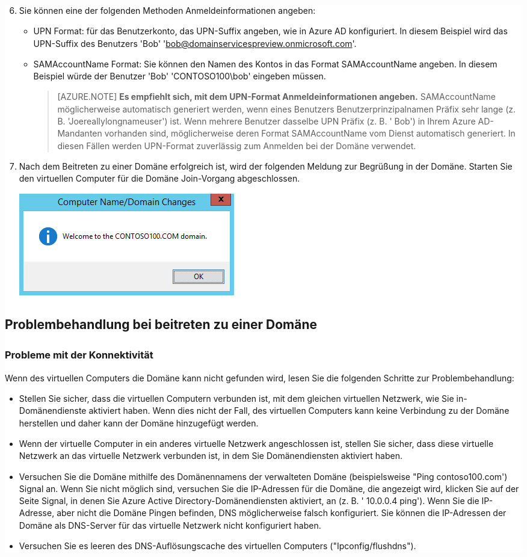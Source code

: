 6. Sie können eine der folgenden Methoden Anmeldeinformationen angeben:

    - UPN Format: für das Benutzerkonto, das UPN-Suffix angeben, wie in Azure AD konfiguriert. In diesem Beispiel wird das UPN-Suffix des Benutzers 'Bob' 'bob@domainservicespreview.onmicrosoft.com'.

    - SAMAccountName Format: Sie können den Namen des Kontos in das Format SAMAccountName angeben. In diesem Beispiel würde der Benutzer 'Bob' 'CONTOSO100\bob' eingeben müssen.

        > [AZURE.NOTE] **Es empfiehlt sich, mit dem UPN-Format Anmeldeinformationen angeben.** SAMAccountName möglicherweise automatisch generiert werden, wenn eines Benutzers Benutzerprinzipalnamen Präfix sehr lange (z. B. 'Joereallylongnameuser') ist. Wenn mehrere Benutzer dasselbe UPN Präfix (z. B. ' Bob') in Ihrem Azure AD-Mandanten vorhanden sind, möglicherweise deren Format SAMAccountName vom Dienst automatisch generiert. In diesen Fällen werden UPN-Format zuverlässig zum Anmelden bei der Domäne verwendet.

7. Nach dem Beitreten zu einer Domäne erfolgreich ist, wird der folgenden Meldung zur Begrüßung in der Domäne. Starten Sie den virtuellen Computer für die Domäne Join-Vorgang abgeschlossen.

    ![Willkommen in der Domäne](./media/active-directory-domain-services-admin-guide/join-domain-done.png)


## <a name="troubleshooting-domain-join"></a>Problembehandlung bei beitreten zu einer Domäne
### <a name="connectivity-issues"></a>Probleme mit der Konnektivität
Wenn des virtuellen Computers die Domäne kann nicht gefunden wird, lesen Sie die folgenden Schritte zur Problembehandlung:

- Stellen Sie sicher, dass die virtuellen Computern verbunden ist, mit dem gleichen virtuellen Netzwerk, wie Sie in-Domänendienste aktiviert haben. Wenn dies nicht der Fall, des virtuellen Computers kann keine Verbindung zu der Domäne herstellen und daher kann der Domäne hinzugefügt werden.

- Wenn der virtuelle Computer in ein anderes virtuelle Netzwerk angeschlossen ist, stellen Sie sicher, dass diese virtuelle Netzwerk an das virtuelle Netzwerk verbunden ist, in dem Sie Domänendiensten aktiviert haben.

- Versuchen Sie die Domäne mithilfe des Domänennamens der verwalteten Domäne (beispielsweise "Ping contoso100.com') Signal an. Wenn Sie nicht möglich sind, versuchen Sie die IP-Adressen für die Domäne, die angezeigt wird, klicken Sie auf der Seite Signal, in denen Sie Azure Active Directory-Domänendiensten aktiviert, an (z. B. ' 10.0.0.4 ping'). Wenn Sie die IP-Adresse, aber nicht die Domäne Pingen befinden, DNS möglicherweise falsch konfiguriert. Sie können die IP-Adressen der Domäne als DNS-Server für das virtuelle Netzwerk nicht konfiguriert haben.

- Versuchen Sie es leeren des DNS-Auflösungscache des virtuellen Computers ("Ipconfig/flushdns").
